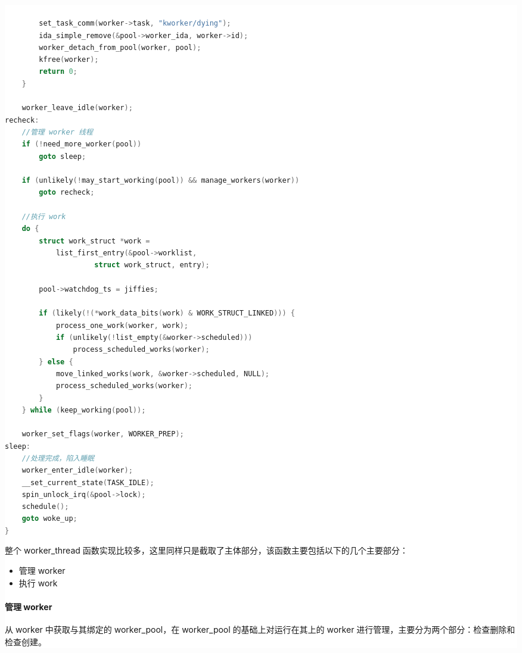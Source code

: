 ```c++

		set_task_comm(worker->task, "kworker/dying");
		ida_simple_remove(&pool->worker_ida, worker->id);
		worker_detach_from_pool(worker, pool);
		kfree(worker);
		return 0;
	}

	worker_leave_idle(worker);
recheck:
	//管理 worker 线程
	if (!need_more_worker(pool))
		goto sleep;

	if (unlikely(!may_start_working(pool)) && manage_workers(worker))
		goto recheck;

	//执行 work
	do {
		struct work_struct *work =
			list_first_entry(&pool->worklist,
					 struct work_struct, entry);

		pool->watchdog_ts = jiffies;

		if (likely(!(*work_data_bits(work) & WORK_STRUCT_LINKED))) {
			process_one_work(worker, work);
			if (unlikely(!list_empty(&worker->scheduled)))
				process_scheduled_works(worker);
		} else {
			move_linked_works(work, &worker->scheduled, NULL);
			process_scheduled_works(worker);
		}
	} while (keep_working(pool));

	worker_set_flags(worker, WORKER_PREP);
sleep:
	//处理完成，陷入睡眠
	worker_enter_idle(worker);
	__set_current_state(TASK_IDLE);
	spin_unlock_irq(&pool->lock);
	schedule();
	goto woke_up;
}
```
整个 worker_thread 函数实现比较多，这里同样只是截取了主体部分，该函数主要包括以下的几个主要部分：
* 管理 worker
* 执行 work

#### 管理 worker 
从 worker 中获取与其绑定的 worker_pool，在 worker_pool 的基础上对运行在其上的 worker 进行管理，主要分为两个部分：检查删除和检查创建。  
